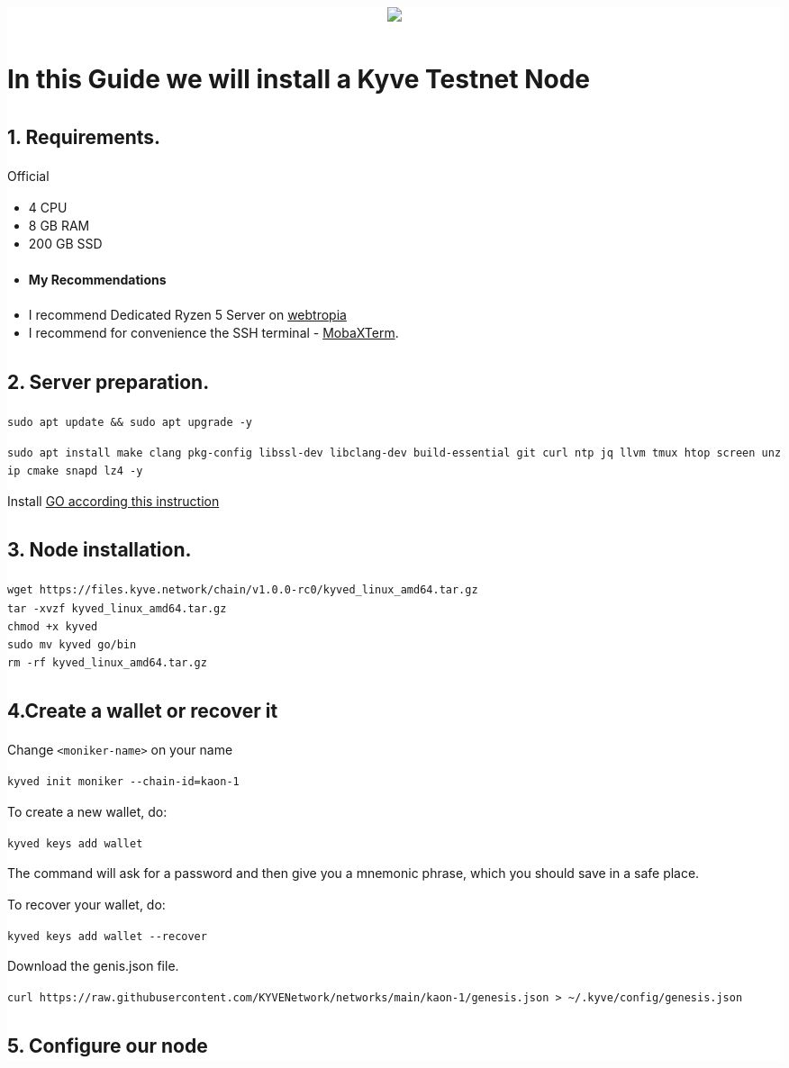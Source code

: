 <p align="center">
 <img src="https://i.postimg.cc/gkDsRV8S/1-2u3ic7ilt-VQi-H7nm-Uce-Zjw.png"width="900"/></a>
</p>

# In this Guide we will install a Kyve Testnet Node

## 1. Requirements.
Official 
- 4 CPU
- 8 GB RAM
- 200 GB SSD
- #### My Recommendations
- I recommend Dedicated Ryzen 5 Server on [webtropia](https://www.webtropia.com/?kwk=255074042020228216158042)
- I recommend for convenience the SSH terminal - [MobaXTerm](https://mobaxterm.mobatek.net/download.html).

## 2. Server preparation.
```
sudo apt update && sudo apt upgrade -y
```
```
sudo apt install make clang pkg-config libssl-dev libclang-dev build-essential git curl ntp jq llvm tmux htop screen unzip cmake snapd lz4 -y
```
Install [GO according this instruction](https://github.com/CryptoSailors/cryptosailors-tools/tree/main/Install%20Golang%20%22Go%22)
## 3. Node installation.
```
wget https://files.kyve.network/chain/v1.0.0-rc0/kyved_linux_amd64.tar.gz
tar -xvzf kyved_linux_amd64.tar.gz
chmod +x kyved
sudo mv kyved go/bin
rm -rf kyved_linux_amd64.tar.gz
```
## 4.Create a wallet or recover it
Change `<moniker-name>` on your name
```
kyved init moniker --chain-id=kaon-1
```
To create a new wallet, do:
```
kyved keys add wallet
```
The command will ask for a password and then give you a mnemonic phrase, which you should save in a safe place.

To recover your wallet, do:
```
kyved keys add wallet --recover
```
Download the genis.json file.
```
curl https://raw.githubusercontent.com/KYVENetwork/networks/main/kaon-1/genesis.json > ~/.kyve/config/genesis.json
```
## 5. Configure our node
```
```
